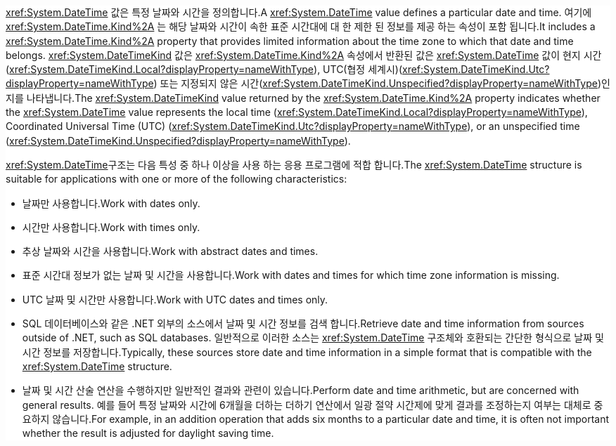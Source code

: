 <span data-ttu-id="a05b2-137"><xref:System.DateTime> 값은 특정 날짜와 시간을 정의합니다.</span><span class="sxs-lookup"><span data-stu-id="a05b2-137">A <xref:System.DateTime> value defines a particular date and time.</span></span> <span data-ttu-id="a05b2-138">여기에 <xref:System.DateTime.Kind%2A> 는 해당 날짜와 시간이 속한 표준 시간대에 대 한 제한 된 정보를 제공 하는 속성이 포함 됩니다.</span><span class="sxs-lookup"><span data-stu-id="a05b2-138">It includes a <xref:System.DateTime.Kind%2A> property that provides limited information about the time zone to which that date and time belongs.</span></span> <span data-ttu-id="a05b2-139"><xref:System.DateTimeKind> 값은 <xref:System.DateTime.Kind%2A> 속성에서 반환된 값은 <xref:System.DateTime> 값이 현지 시간(<xref:System.DateTimeKind.Local?displayProperty=nameWithType>), UTC(협정 세계시)(<xref:System.DateTimeKind.Utc?displayProperty=nameWithType>) 또는 지정되지 않은 시간(<xref:System.DateTimeKind.Unspecified?displayProperty=nameWithType>)인지를 나타냅니다.</span><span class="sxs-lookup"><span data-stu-id="a05b2-139">The <xref:System.DateTimeKind> value returned by the <xref:System.DateTime.Kind%2A> property indicates whether the <xref:System.DateTime> value represents the local time (<xref:System.DateTimeKind.Local?displayProperty=nameWithType>), Coordinated Universal Time (UTC) (<xref:System.DateTimeKind.Utc?displayProperty=nameWithType>), or an unspecified time (<xref:System.DateTimeKind.Unspecified?displayProperty=nameWithType>).</span></span>

<span data-ttu-id="a05b2-140"><xref:System.DateTime>구조는 다음 특성 중 하나 이상을 사용 하는 응용 프로그램에 적합 합니다.</span><span class="sxs-lookup"><span data-stu-id="a05b2-140">The <xref:System.DateTime> structure is suitable for applications with one or more of the following characteristics:</span></span>

- <span data-ttu-id="a05b2-141">날짜만 사용합니다.</span><span class="sxs-lookup"><span data-stu-id="a05b2-141">Work with dates only.</span></span>

- <span data-ttu-id="a05b2-142">시간만 사용합니다.</span><span class="sxs-lookup"><span data-stu-id="a05b2-142">Work with times only.</span></span>

- <span data-ttu-id="a05b2-143">추상 날짜와 시간을 사용합니다.</span><span class="sxs-lookup"><span data-stu-id="a05b2-143">Work with abstract dates and times.</span></span>

- <span data-ttu-id="a05b2-144">표준 시간대 정보가 없는 날짜 및 시간을 사용합니다.</span><span class="sxs-lookup"><span data-stu-id="a05b2-144">Work with dates and times for which time zone information is missing.</span></span>

- <span data-ttu-id="a05b2-145">UTC 날짜 및 시간만 사용합니다.</span><span class="sxs-lookup"><span data-stu-id="a05b2-145">Work with UTC dates and times only.</span></span>

- <span data-ttu-id="a05b2-146">SQL 데이터베이스와 같은 .NET 외부의 소스에서 날짜 및 시간 정보를 검색 합니다.</span><span class="sxs-lookup"><span data-stu-id="a05b2-146">Retrieve date and time information from sources outside of .NET, such as SQL databases.</span></span> <span data-ttu-id="a05b2-147">일반적으로 이러한 소스는 <xref:System.DateTime> 구조체와 호환되는 간단한 형식으로 날짜 및 시간 정보를 저장합니다.</span><span class="sxs-lookup"><span data-stu-id="a05b2-147">Typically, these sources store date and time information in a simple format that is compatible with the <xref:System.DateTime> structure.</span></span>

- <span data-ttu-id="a05b2-148">날짜 및 시간 산술 연산을 수행하지만 일반적인 결과와 관련이 있습니다.</span><span class="sxs-lookup"><span data-stu-id="a05b2-148">Perform date and time arithmetic, but are concerned with general results.</span></span> <span data-ttu-id="a05b2-149">예를 들어 특정 날짜와 시간에 6개월을 더하는 더하기 연산에서 일광 절약 시간제에 맞게 결과를 조정하는지 여부는 대체로 중요하지 않습니다.</span><span class="sxs-lookup"><span data-stu-id="a05b2-149">For example, in an addition operation that adds six months to a particular date and time, it is often not important whether the result is adjusted for daylight saving time.</span></span>
